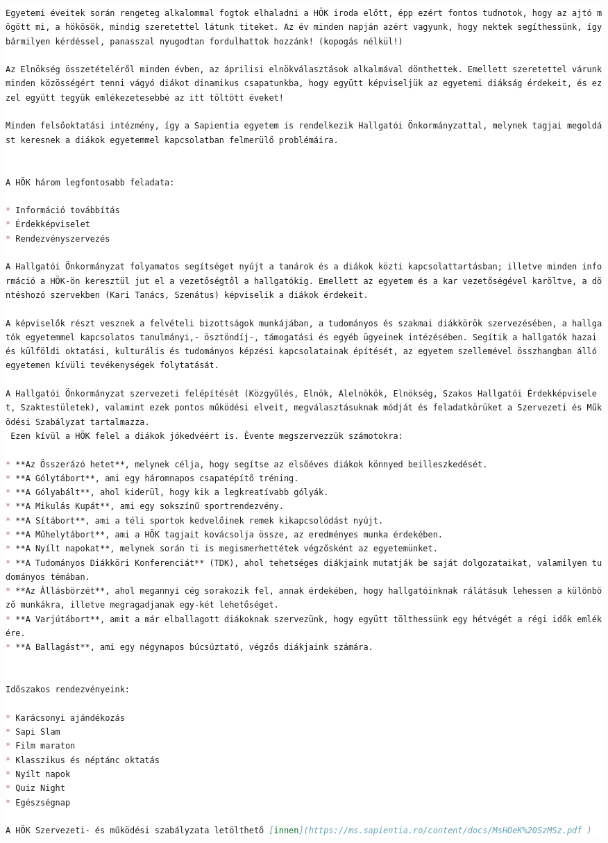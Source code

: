 ```markdown
Egyetemi éveitek során rengeteg alkalommal fogtok elhaladni a HÖK iroda előtt, épp ezért fontos tudnotok, hogy az ajtó mögött mi, a hökösök, mindig szeretettel látunk titeket. Az év minden napján azért vagyunk, hogy nektek segíthessünk, így bármilyen kérdéssel, panasszal nyugodtan fordulhattok hozzánk! (kopogás nélkül!)

Az Elnökség összetételéről minden évben, az áprilisi elnökválasztások alkalmával dönthettek. Emellett szeretettel várunk minden közösségért tenni vágyó diákot dinamikus csapatunkba, hogy együtt képviseljük az egyetemi diákság érdekeit, és ezzel együtt tegyük emlékezetesebbé az itt töltött éveket!

Minden felsőoktatási intézmény, így a Sapientia egyetem is rendelkezik Hallgatói Önkormányzattal, melynek tagjai megoldást keresnek a diákok egyetemmel kapcsolatban felmerülő problémáira.


A HÖK három legfontosabb feladata:

* Információ továbbítás
* Érdekképviselet
* Rendezvényszervezés

A Hallgatói Önkormányzat folyamatos segítséget nyújt a tanárok és a diákok közti kapcsolattartásban; illetve minden információ a HÖK-ön keresztül jut el a vezetőségtől a hallgatókig. Emellett az egyetem és a kar vezetőségével karöltve, a döntéshozó szervekben (Kari Tanács, Szenátus) képviselik a diákok érdekeit.

A képviselők részt vesznek a felvételi bizottságok munkájában, a tudományos és szakmai diákkörök szervezésében, a hallgatók egyetemmel kapcsolatos tanulmányi,- ösztöndíj-, támogatási és egyéb ügyeinek intézésében. Segítik a hallgatók hazai és külföldi oktatási, kulturális és tudományos képzési kapcsolatainak építését, az egyetem szellemével összhangban álló egyetemen kívüli tevékenységek folytatását.

A Hallgatói Önkormányzat szervezeti felépítését (Közgyűlés, Elnök, Alelnökök, Elnökség, Szakos Hallgatói Érdekképviselet, Szaktestületek), valamint ezek pontos működési elveit, megválasztásuknak módját és feladatkörüket a Szervezeti és Működési Szabályzat tartalmazza.  
 Ezen kívül a HÖK felel a diákok jókedvéért is. Évente megszervezzük számotokra:

* **Az Összerázó hetet**, melynek célja, hogy segítse az elsőéves diákok könnyed beilleszkedését.
* **A Gólytábort**, ami egy háromnapos csapatépítő tréning.
* **A Gólyabált**, ahol kiderül, hogy kik a legkreatívabb gólyák.
* **A Mikulás Kupát**, ami egy sokszínű sportrendezvény.
* **A Sítábort**, ami a téli sportok kedvelőinek remek kikapcsolódást nyújt.
* **A Műhelytábort**, ami a HÖK tagjait kovácsolja össze, az eredményes munka érdekében.
* **A Nyílt napokat**, melynek során ti is megismerhettétek végzősként az egyetemünket.
* **A Tudományos Diákköri Konferenciát** (TDK), ahol tehetséges diákjaink mutatják be saját dolgozataikat, valamilyen tudományos témában.
* **Az Állásbörzét**, ahol megannyi cég sorakozik fel, annak érdekében, hogy hallgatóinknak rálátásuk lehessen a különböző munkákra, illetve megragadjanak egy-két lehetőséget.
* **A Varjútábort**, amit a már elballagott diákoknak szervezünk, hogy együtt tölthessünk egy hétvégét a régi idők emlékére.
* **A Ballagást**, ami egy négynapos búcsúztató, végzős diákjaink számára.


Időszakos rendezvényeink:

* Karácsonyi ajándékozás
* Sapi Slam
* Film maraton
* Klasszikus és néptánc oktatás
* Nyílt napok
* Quiz Night
* Egészségnap

A HÖK Szervezeti- és működési szabályzata letölthető [innen](https://ms.sapientia.ro/content/docs/MsHOeK%20SzMSz.pdf )
```